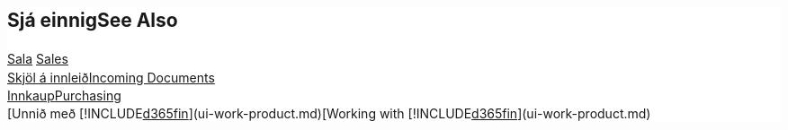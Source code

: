 ## <a name="see-also"></a><span data-ttu-id="d8c11-166">Sjá einnig</span><span class="sxs-lookup"><span data-stu-id="d8c11-166">See Also</span></span>
<span data-ttu-id="d8c11-167">[Sala](sales-manage-sales.md)  </span><span class="sxs-lookup"><span data-stu-id="d8c11-167">[Sales](sales-manage-sales.md)  </span></span>  
[<span data-ttu-id="d8c11-168">Skjöl á innleið</span><span class="sxs-lookup"><span data-stu-id="d8c11-168">Incoming Documents</span></span>](across-income-documents.md)  
[<span data-ttu-id="d8c11-169">Innkaup</span><span class="sxs-lookup"><span data-stu-id="d8c11-169">Purchasing</span></span>](purchasing-manage-purchasing.md)  
<span data-ttu-id="d8c11-170">[Unnið með [!INCLUDE[d365fin](includes/d365fin_md.md)](ui-work-product.md)</span><span class="sxs-lookup"><span data-stu-id="d8c11-170">[Working with [!INCLUDE[d365fin](includes/d365fin_md.md)](ui-work-product.md)</span></span>

